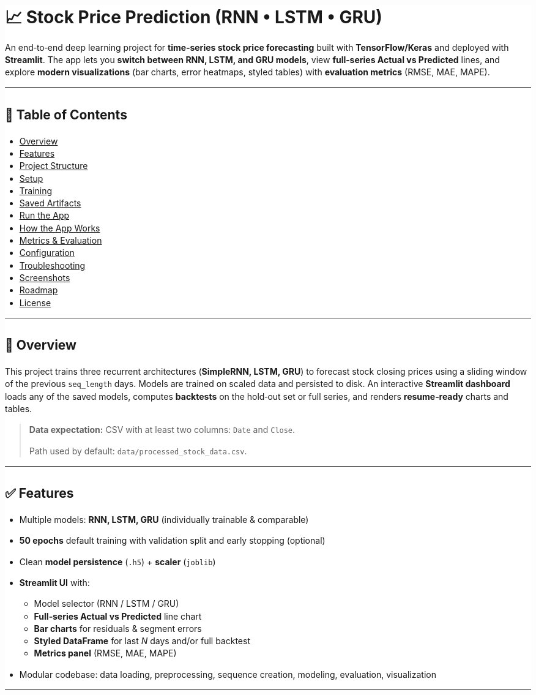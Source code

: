 # 📈 Stock Price Prediction (RNN • LSTM • GRU)

An end‑to‑end deep learning project for **time‑series stock price forecasting** built with **TensorFlow/Keras** and deployed with **Streamlit**. The app lets you **switch between RNN, LSTM, and GRU models**, view **full‑series Actual vs Predicted** lines, and explore **modern visualizations** (bar charts, error heatmaps, styled tables) with **evaluation metrics** (RMSE, MAE, MAPE).

---

## 🔗 Table of Contents

* [Overview](#-overview)
* [Features](#-features)
* [Project Structure](#-project-structure)
* [Setup](#-setup)
* [Training](#-training)
* [Saved Artifacts](#-saved-artifacts)
* [Run the App](#-run-the-app)
* [How the App Works](#-how-the-app-works)
* [Metrics & Evaluation](#-metrics--evaluation)
* [Configuration](#-configuration)
* [Troubleshooting](#-troubleshooting)
* [Screenshots](#-screenshots)
* [Roadmap](#-roadmap)
* [License](#-license)

---

## 🧠 Overview

This project trains three recurrent architectures (**SimpleRNN, LSTM, GRU**) to forecast stock closing prices using a sliding window of the previous `seq_length` days. Models are trained on scaled data and persisted to disk. An interactive **Streamlit dashboard** loads any of the saved models, computes **backtests** on the hold‑out set or full series, and renders **resume‑ready** charts and tables.

> **Data expectation:** CSV with at least two columns: `Date` and `Close`.
>
> Path used by default: `data/processed_stock_data.csv`.

---

## ✅ Features

* Multiple models: **RNN, LSTM, GRU** (individually trainable & comparable)
* **50 epochs** default training with validation split and early stopping (optional)
* Clean **model persistence** (`.h5`) + **scaler** (`joblib`)
* **Streamlit UI** with:

  * Model selector (RNN / LSTM / GRU)
  * **Full‑series Actual vs Predicted** line chart
  * **Bar charts** for residuals & segment errors
  * **Styled DataFrame** for last *N* days and/or full backtest
  * **Metrics panel** (RMSE, MAE, MAPE)
* Modular codebase: data loading, preprocessing, sequence creation, modeling, evaluation, visualization

---